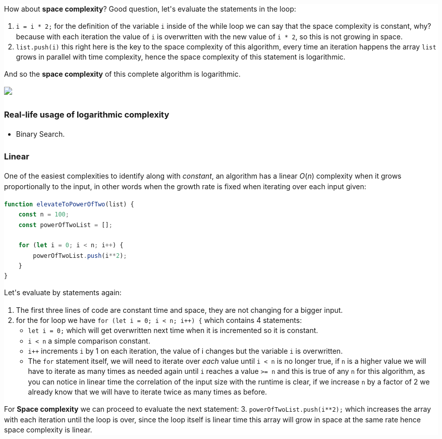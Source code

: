 How about **space complexity**? Good question, let's evaluate the statements in the loop:

1. `i = i * 2;` for the definition of the variable `i` inside of the while loop we can say that the space complexity is constant, why? because with each iteration the value of `i` is overwritten with the new value of `i * 2`, so this is not growing in space.
2. `list.push(i)` this right here is the key to the space complexity of this algorithm, every time an iteration happens the array `list` grows in parallel with time complexity, hence the space complexity of this statement is logarithmic.

And so the **space complexity** of this complete algorithm is logarithmic.


![](/images/o(log(n)).svg#image-type=no-border;width=auto)

### Real-life usage of logarithmic complexity

- Binary Search.

### Linear

One of the easiest complexities to identify along with *constant*, an algorithm has a linear $O(n)$ complexity when it grows proportionally to the input, in other words when the growth rate is fixed when iterating over each input given:

```javascript
function elevateToPowerOfTwo(list) {
    const n = 100;
    const powerOfTwoList = [];

    for (let i = 0; i < n; i++) {
        powerOfTwoList.push(i**2);
    }
}
```

Let's evaluate by statements again:

1. The first three lines of code are constant time and space, they are not changing for a bigger input.
2. for the for loop we have `for (let i = 0; i < n; i++) {` which contains 4 statements:
    - `let i = 0;` which will get overwritten next time when it is incremented so it is constant.
    - `i < n` a simple comparison constant.
    - `i++` increments `i` by 1 on each iteration, the value of i changes but the variable `i` is overwritten.
    - The `for` statement itself, we will need to iterate over _each_ value until `i < n` is no longer true, if `n` is a higher value we will have to iterate as many times as needed again until `i` reaches a value `>= n` and this is true of any `n` for this algorithm, as you can notice in linear time the correlation of the input size with the runtime is clear, if we increase `n` by a factor of 2 we already know that we will have to iterate twice as many times as before.

For **Space complexity** we can proceed to evaluate the next statement:
3. `powerOfTwoList.push(i**2);` which increases the array with each iteration until the loop is over, since the loop itself is linear time this array will grow in space at the same rate hence space complexity is linear.
